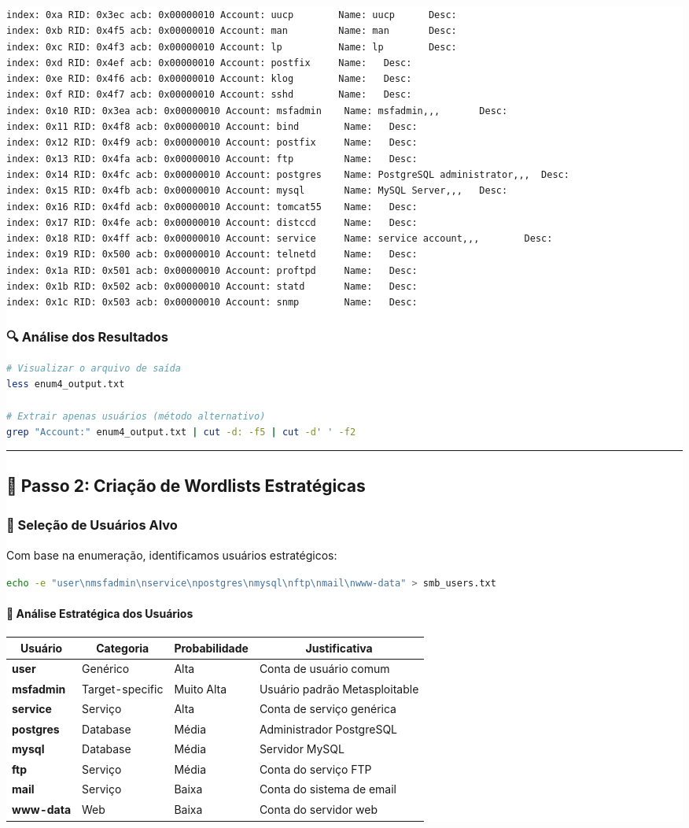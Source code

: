 ```bash
index: 0xa RID: 0x3ec acb: 0x00000010 Account: uucp        Name: uucp      Desc:
index: 0xb RID: 0x4f5 acb: 0x00000010 Account: man         Name: man       Desc:
index: 0xc RID: 0x4f3 acb: 0x00000010 Account: lp          Name: lp        Desc:
index: 0xd RID: 0x4ef acb: 0x00000010 Account: postfix     Name:   Desc:
index: 0xe RID: 0x4f6 acb: 0x00000010 Account: klog        Name:   Desc:
index: 0xf RID: 0x4f7 acb: 0x00000010 Account: sshd        Name:   Desc:
index: 0x10 RID: 0x3ea acb: 0x00000010 Account: msfadmin    Name: msfadmin,,,       Desc:
index: 0x11 RID: 0x4f8 acb: 0x00000010 Account: bind        Name:   Desc:
index: 0x12 RID: 0x4f9 acb: 0x00000010 Account: postfix     Name:   Desc:
index: 0x13 RID: 0x4fa acb: 0x00000010 Account: ftp         Name:   Desc:
index: 0x14 RID: 0x4fc acb: 0x00000010 Account: postgres    Name: PostgreSQL administrator,,,  Desc:
index: 0x15 RID: 0x4fb acb: 0x00000010 Account: mysql       Name: MySQL Server,,,   Desc:
index: 0x16 RID: 0x4fd acb: 0x00000010 Account: tomcat55    Name:   Desc:
index: 0x17 RID: 0x4fe acb: 0x00000010 Account: distccd     Name:   Desc:
index: 0x18 RID: 0x4ff acb: 0x00000010 Account: service     Name: service account,,,        Desc:
index: 0x19 RID: 0x500 acb: 0x00000010 Account: telnetd     Name:   Desc:
index: 0x1a RID: 0x501 acb: 0x00000010 Account: proftpd     Name:   Desc:
index: 0x1b RID: 0x502 acb: 0x00000010 Account: statd       Name:   Desc:
index: 0x1c RID: 0x503 acb: 0x00000010 Account: snmp        Name:   Desc:
```

### 🔍 Análise dos Resultados

```bash
# Visualizar o arquivo de saída
less enum4_output.txt

# Extrair apenas usuários (método alternativo)
grep "Account:" enum4_output.txt | cut -d: -f5 | cut -d' ' -f2
```

---

## 📝 Passo 2: Criação de Wordlists Estratégicas

### 👥 Seleção de Usuários Alvo

Com base na enumeração, identificamos usuários estratégicos:

```bash
echo -e "user\nmsfadmin\nservice\npostgres\nmysql\nftp\nmail\nwww-data" > smb_users.txt
```

#### 🎯 Análise Estratégica dos Usuários

| Usuário      | Categoria       | Probabilidade | Justificativa                 |
| ------------ | --------------- | ------------- | ----------------------------- |
| **user**     | Genérico        | Alta          | Conta de usuário comum        |
| **msfadmin** | Target-specific | Muito Alta    | Usuário padrão Metasploitable |
| **service**  | Serviço         | Alta          | Conta de serviço genérica     |
| **postgres** | Database        | Média         | Administrador PostgreSQL      |
| **mysql**    | Database        | Média         | Servidor MySQL                |
| **ftp**      | Serviço         | Média         | Conta do serviço FTP          |
| **mail**     | Serviço         | Baixa         | Conta do sistema de email     |
| **www-data** | Web             | Baixa         | Conta do servidor web         |
